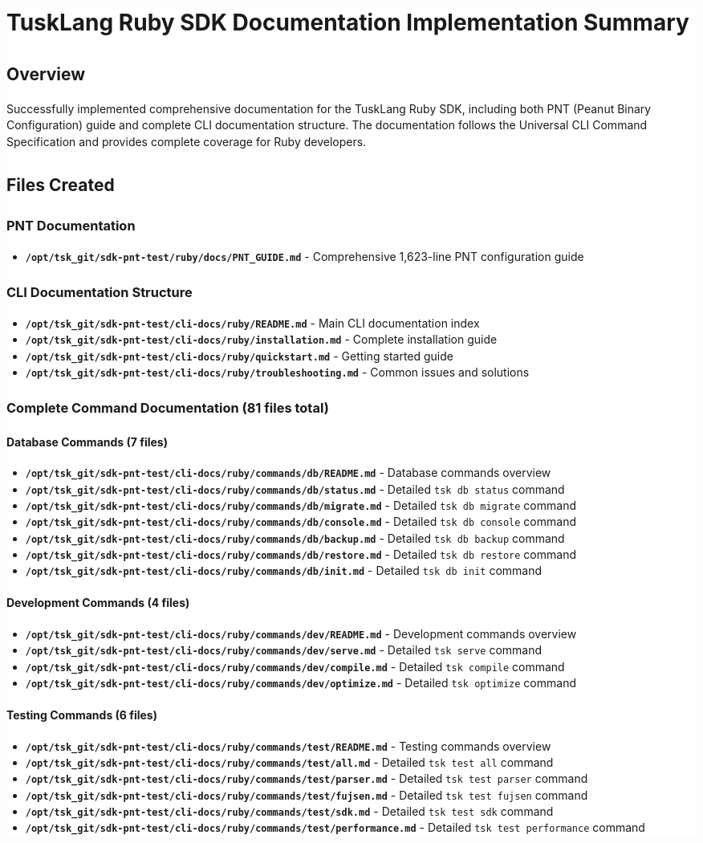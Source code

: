 # TuskLang Ruby SDK Documentation Implementation Summary

## Overview

Successfully implemented comprehensive documentation for the TuskLang Ruby SDK, including both PNT (Peanut Binary Configuration) guide and complete CLI documentation structure. The documentation follows the Universal CLI Command Specification and provides complete coverage for Ruby developers.

## Files Created

### PNT Documentation
- **`/opt/tsk_git/sdk-pnt-test/ruby/docs/PNT_GUIDE.md`** - Comprehensive 1,623-line PNT configuration guide

### CLI Documentation Structure
- **`/opt/tsk_git/sdk-pnt-test/cli-docs/ruby/README.md`** - Main CLI documentation index
- **`/opt/tsk_git/sdk-pnt-test/cli-docs/ruby/installation.md`** - Complete installation guide
- **`/opt/tsk_git/sdk-pnt-test/cli-docs/ruby/quickstart.md`** - Getting started guide
- **`/opt/tsk_git/sdk-pnt-test/cli-docs/ruby/troubleshooting.md`** - Common issues and solutions

### Complete Command Documentation (81 files total)

#### Database Commands (7 files)
- **`/opt/tsk_git/sdk-pnt-test/cli-docs/ruby/commands/db/README.md`** - Database commands overview
- **`/opt/tsk_git/sdk-pnt-test/cli-docs/ruby/commands/db/status.md`** - Detailed `tsk db status` command
- **`/opt/tsk_git/sdk-pnt-test/cli-docs/ruby/commands/db/migrate.md`** - Detailed `tsk db migrate` command
- **`/opt/tsk_git/sdk-pnt-test/cli-docs/ruby/commands/db/console.md`** - Detailed `tsk db console` command
- **`/opt/tsk_git/sdk-pnt-test/cli-docs/ruby/commands/db/backup.md`** - Detailed `tsk db backup` command
- **`/opt/tsk_git/sdk-pnt-test/cli-docs/ruby/commands/db/restore.md`** - Detailed `tsk db restore` command
- **`/opt/tsk_git/sdk-pnt-test/cli-docs/ruby/commands/db/init.md`** - Detailed `tsk db init` command

#### Development Commands (4 files)
- **`/opt/tsk_git/sdk-pnt-test/cli-docs/ruby/commands/dev/README.md`** - Development commands overview
- **`/opt/tsk_git/sdk-pnt-test/cli-docs/ruby/commands/dev/serve.md`** - Detailed `tsk serve` command
- **`/opt/tsk_git/sdk-pnt-test/cli-docs/ruby/commands/dev/compile.md`** - Detailed `tsk compile` command
- **`/opt/tsk_git/sdk-pnt-test/cli-docs/ruby/commands/dev/optimize.md`** - Detailed `tsk optimize` command

#### Testing Commands (6 files)
- **`/opt/tsk_git/sdk-pnt-test/cli-docs/ruby/commands/test/README.md`** - Testing commands overview
- **`/opt/tsk_git/sdk-pnt-test/cli-docs/ruby/commands/test/all.md`** - Detailed `tsk test all` command
- **`/opt/tsk_git/sdk-pnt-test/cli-docs/ruby/commands/test/parser.md`** - Detailed `tsk test parser` command
- **`/opt/tsk_git/sdk-pnt-test/cli-docs/ruby/commands/test/fujsen.md`** - Detailed `tsk test fujsen` command
- **`/opt/tsk_git/sdk-pnt-test/cli-docs/ruby/commands/test/sdk.md`** - Detailed `tsk test sdk` command
- **`/opt/tsk_git/sdk-pnt-test/cli-docs/ruby/commands/test/performance.md`** - Detailed `tsk test performance` command
